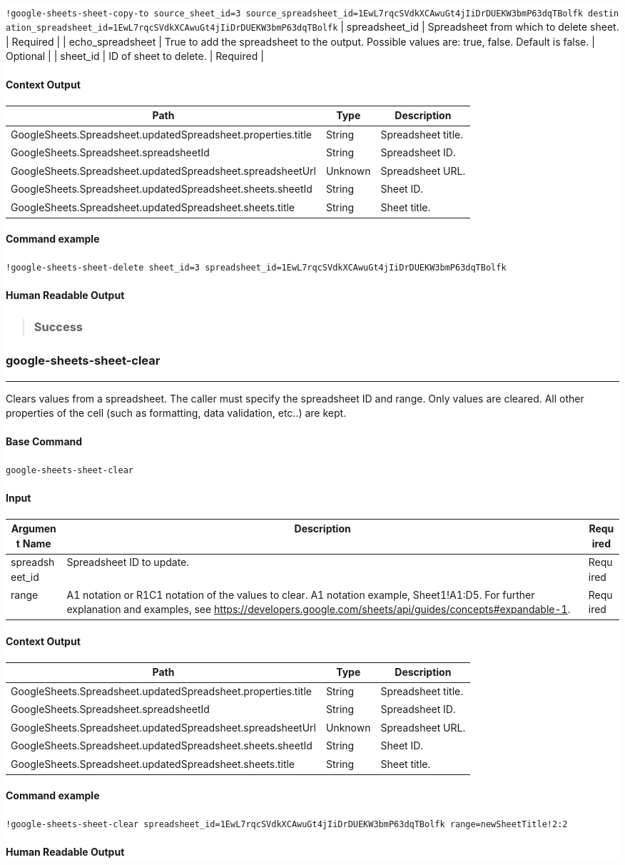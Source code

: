 ```!google-sheets-sheet-copy-to source_sheet_id=3 source_spreadsheet_id=1EwL7rqcSVdkXCAwuGt4jIiDrDUEKW3bmP63dqTBolfk destination_spreadsheet_id=1EwL7rqcSVdkXCAwuGt4jIiDrDUEKW3bmP63dqTBolfk```
| spreadsheet_id | Spreadsheet from which to delete sheet. | Required | 
| echo_spreadsheet | True to add the spreadsheet to the output. Possible values are: true, false. Default is false. | Optional | 
| sheet_id | ID of sheet to delete. | Required | 


#### Context Output

| **Path** | **Type** | **Description** |
| --- | --- | --- |
| GoogleSheets.Spreadsheet.updatedSpreadsheet.properties.title | String | Spreadsheet title. | 
| GoogleSheets.Spreadsheet.spreadsheetId | String | Spreadsheet ID. | 
| GoogleSheets.Spreadsheet.updatedSpreadsheet.spreadsheetUrl | Unknown | Spreadsheet URL. | 
| GoogleSheets.Spreadsheet.updatedSpreadsheet.sheets.sheetId | String | Sheet ID. | 
| GoogleSheets.Spreadsheet.updatedSpreadsheet.sheets.title | String | Sheet title. | 

#### Command example

```!google-sheets-sheet-delete sheet_id=3 spreadsheet_id=1EwL7rqcSVdkXCAwuGt4jIiDrDUEKW3bmP63dqTBolfk```

#### Human Readable Output

>### Success


### google-sheets-sheet-clear

***
Clears values from a spreadsheet. The caller must specify the spreadsheet ID and range. Only values are cleared. All other properties of the cell (such as formatting, data validation, etc..) are kept.


#### Base Command

`google-sheets-sheet-clear`

#### Input

| **Argument Name** | **Description** | **Required** |
| --- | --- | --- |
| spreadsheet_id | Spreadsheet ID to update. | Required | 
| range | A1 notation or R1C1 notation of the values to clear. A1 notation example, Sheet1!A1:D5. For further explanation and examples, see https://developers.google.com/sheets/api/guides/concepts#expandable-1. | Required | 


#### Context Output

| **Path** | **Type** | **Description** |
| --- | --- | --- |
| GoogleSheets.Spreadsheet.updatedSpreadsheet.properties.title | String | Spreadsheet title. | 
| GoogleSheets.Spreadsheet.spreadsheetId | String | Spreadsheet ID. | 
| GoogleSheets.Spreadsheet.updatedSpreadsheet.spreadsheetUrl | Unknown | Spreadsheet URL. | 
| GoogleSheets.Spreadsheet.updatedSpreadsheet.sheets.sheetId | String | Sheet ID. | 
| GoogleSheets.Spreadsheet.updatedSpreadsheet.sheets.title | String | Sheet title. | 

#### Command example

```!google-sheets-sheet-clear spreadsheet_id=1EwL7rqcSVdkXCAwuGt4jIiDrDUEKW3bmP63dqTBolfk range=newSheetTitle!2:2```

#### Human Readable Output

```